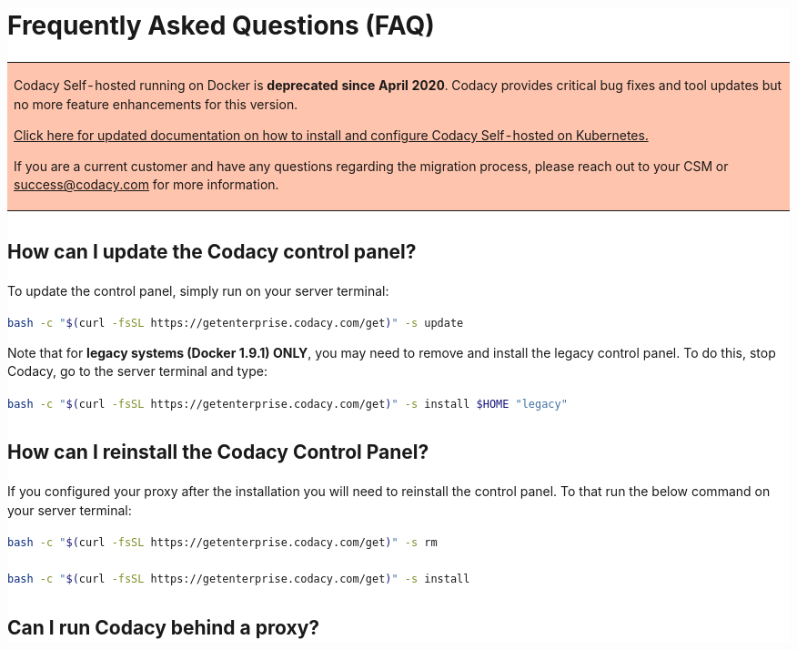 # Frequently Asked Questions (FAQ)

<table>
  <tbody>
    <tr>
      <td style="background-color: #ffc4ad;">
        <p>
          Codacy Self-hosted running on Docker is <strong>deprecated since April 2020</strong>. Codacy provides critical bug fixes and tool updates but no more feature enhancements for this version.
        </p>
        <p>
          <a href="/chart/" target="_self">Click here for updated documentation on how to install and configure Codacy Self-hosted on Kubernetes.</a>
        </p>
        <p>
          If you are a current customer and have any questions regarding the migration process, please reach out to your CSM or <a href="mailto:success@codacy.com" target="_blank">success@codacy.com</a> for more information.
        </p>
      </td>
    </tr>
  </tbody>
</table>

## How can I update the Codacy control panel?

To update the control panel, simply run on your server terminal:

```sh
bash -c "$(curl -fsSL https://getenterprise.codacy.com/get)" -s update
```

Note that for **legacy systems (Docker 1.9.1) ONLY**, you may need to remove and install the legacy control panel. To do this, stop Codacy, go to the server terminal and type:

```sh
bash -c "$(curl -fsSL https://getenterprise.codacy.com/get)" -s install $HOME "legacy"
```

## How can I reinstall the Codacy Control Panel?

If you configured your proxy after the installation you will need to reinstall the control panel. To that run the below command on your server terminal:

```sh
bash -c "$(curl -fsSL https://getenterprise.codacy.com/get)" -s rm

bash -c "$(curl -fsSL https://getenterprise.codacy.com/get)" -s install
```

## Can I run Codacy behind a proxy?
